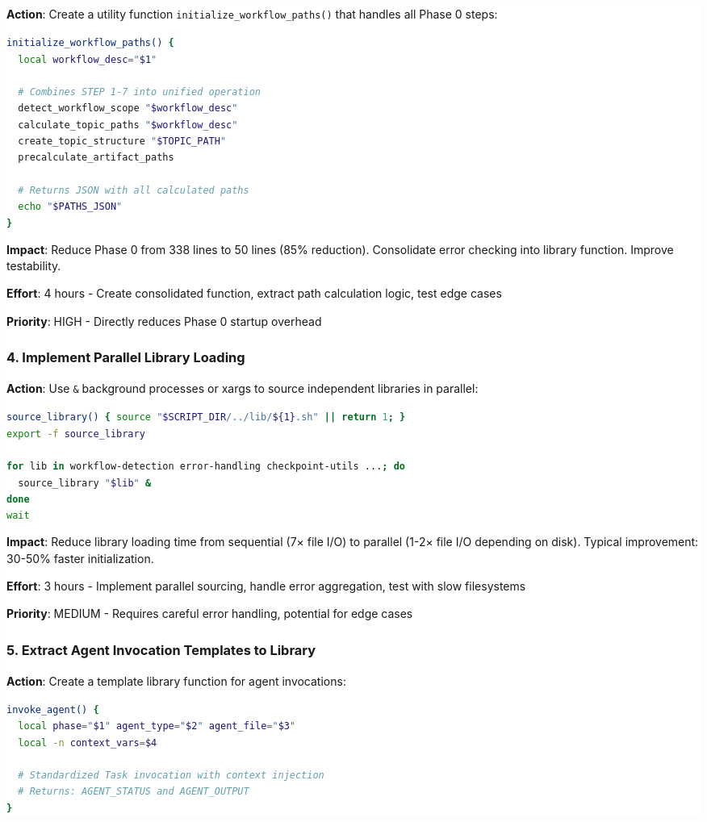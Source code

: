 **Action**: Create a utility function `initialize_workflow_paths()` that handles all Phase 0 steps:

```bash
initialize_workflow_paths() {
  local workflow_desc="$1"

  # Combines STEP 1-7 into unified operation
  detect_workflow_scope "$workflow_desc"
  calculate_topic_paths "$workflow_desc"
  create_topic_structure "$TOPIC_PATH"
  precalculate_artifact_paths

  # Returns JSON with all calculated paths
  echo "$PATHS_JSON"
}
```

**Impact**: Reduce Phase 0 from 338 lines to 50 lines (85% reduction). Consolidate error checking into library function. Improve testability.

**Effort**: 4 hours - Create consolidated function, extract path calculation logic, test edge cases

**Priority**: HIGH - Directly reduces Phase 0 startup overhead

### 4. Implement Parallel Library Loading

**Action**: Use `&` background processes or xargs to source independent libraries in parallel:

```bash
source_library() { source "$SCRIPT_DIR/../lib/${1}.sh" || return 1; }
export -f source_library

for lib in workflow-detection error-handling checkpoint-utils ...; do
  source_library "$lib" &
done
wait
```

**Impact**: Reduce library loading time from sequential (7× file I/O) to parallel (1-2× file I/O depending on disk). Typical improvement: 30-50% faster initialization.

**Effort**: 3 hours - Implement parallel sourcing, handle error aggregation, test with slow filesystems

**Priority**: MEDIUM - Requires careful error handling, potential for edge cases

### 5. Extract Agent Invocation Templates to Library

**Action**: Create a template library function for agent invocations:

```bash
invoke_agent() {
  local phase="$1" agent_type="$2" agent_file="$3"
  local -n context_vars=$4

  # Standardized Task invocation with context injection
  # Returns: AGENT_STATUS and AGENT_OUTPUT
}
```
